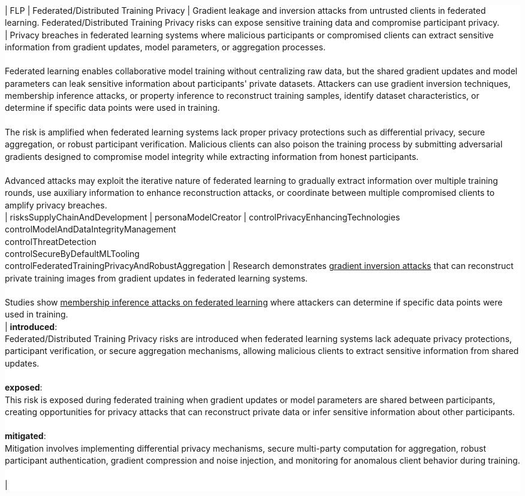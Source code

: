 | FLP  | Federated/Distributed Training Privacy | Gradient leakage and inversion attacks from untrusted clients in federated learning. Federated/Distributed Training Privacy risks can expose sensitive training data and compromise participant privacy.<br>                          | Privacy breaches in federated learning systems where malicious participants or compromised clients can extract sensitive information from gradient updates, model parameters, or aggregation processes.<br><br> Federated learning enables collaborative model training without centralizing raw data, but the shared gradient updates and model parameters can leak sensitive information about participants' private datasets. Attackers can use gradient inversion techniques, membership inference attacks, or property inference to reconstruct training samples, identify dataset characteristics, or determine if specific data points were used in training.<br><br> The risk is amplified when federated learning systems lack proper privacy protections such as differential privacy, secure aggregation, or robust participant verification. Malicious clients can also poison the training process by submitting adversarial gradients designed to compromise model integrity while extracting information from honest participants.<br><br> Advanced attacks may exploit the iterative nature of federated learning to gradually extract information over multiple training rounds, use auxiliary information to enhance reconstruction attacks, or coordinate between multiple compromised clients to amplify privacy breaches.<br>                                                                                                                                                                                                                                                                                                                                                                                                                                                                                                                                                                                                                                                                                                                                                                                                                                                                                                                                                                                                                                                                                                                                                                                                                                                                                                                                                                                                                                                                                                                                                                                                                                                                                                                                                                                                                                                                                                                                                                                                                                               | risksSupplyChainAndDevelopment   | personaModelCreator                          | controlPrivacyEnhancingTechnologies<br> controlModelAndDataIntegrityManagement<br> controlThreatDetection<br> controlSecureByDefaultMLTooling<br> controlFederatedTrainingPrivacyAndRobustAggregation                                                                                                                              | Research demonstrates <a href="https://arxiv.org/abs/1906.08935" target="_blank" rel="noopener">gradient inversion attacks</a> that can reconstruct private training images from gradient updates in federated learning systems.<br><br> Studies show <a href="https://arxiv.org/abs/2003.10595" target="_blank" rel="noopener">membership inference attacks on federated learning</a> where attackers can determine if specific data points were used in training.<br>                                                                                                                                                                                                                                                                                                                         | **introduced**:<br> Federated/Distributed Training Privacy risks are introduced when federated learning systems lack adequate privacy protections, participant verification, or secure aggregation mechanisms, allowing malicious clients to extract sensitive information from shared updates.<br><br>**exposed**:<br> This risk is exposed during federated training when gradient updates or model parameters are shared between participants, creating opportunities for privacy attacks that can reconstruct private data or infer sensitive information about other participants.<br><br>**mitigated**:<br> Mitigation involves implementing differential privacy mechanisms, secure multi-party computation for aggregation, robust participant authentication, gradient compression and noise injection, and monitoring for anomalous client behavior during training.<br><br>                                                                |
